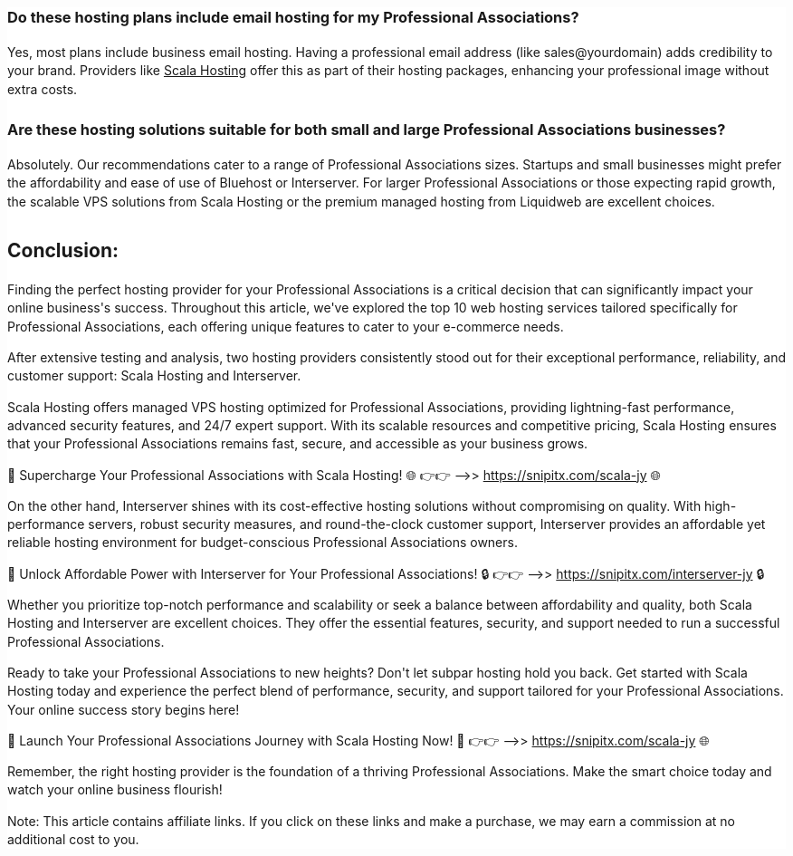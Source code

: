 ### Do these hosting plans include email hosting for my Professional Associations? 
Yes, most plans include business email hosting. Having a professional email address (like sales@yourdomain) adds credibility to your brand. Providers like [Scala Hosting](https://snipitx.com/scala-jy) offer this as part of their hosting packages, enhancing your professional image without extra costs.

### Are these hosting solutions suitable for both small and large Professional Associations businesses? 
Absolutely. Our recommendations cater to a range of Professional Associations sizes. Startups and small businesses might prefer the affordability and ease of use of Bluehost or Interserver. For larger Professional Associations or those expecting rapid growth, the scalable VPS solutions from Scala Hosting or the premium managed hosting from Liquidweb are excellent choices.

## Conclusion:

Finding the perfect hosting provider for your Professional Associations is a critical decision that can significantly impact your online business's success. Throughout this article, we've explored the top 10 web hosting services tailored specifically for Professional Associations, each offering unique features to cater to your e-commerce needs.

After extensive testing and analysis, two hosting providers consistently stood out for their exceptional performance, reliability, and customer support: Scala Hosting and Interserver.

Scala Hosting offers managed VPS hosting optimized for Professional Associations, providing lightning-fast performance, advanced security features, and 24/7 expert support. With its scalable resources and competitive pricing, Scala Hosting ensures that your Professional Associations remains fast, secure, and accessible as your business grows.

🚀 Supercharge Your Professional Associations with Scala Hosting! 🌐
👉👉 -->> https://snipitx.com/scala-jy 🌐

On the other hand, Interserver shines with its cost-effective hosting solutions without compromising on quality. With high-performance servers, robust security measures, and round-the-clock customer support, Interserver provides an affordable yet reliable hosting environment for budget-conscious Professional Associations owners.

💸 Unlock Affordable Power with Interserver for Your Professional Associations! 🔒
👉👉 -->> https://snipitx.com/interserver-jy 🔒

Whether you prioritize top-notch performance and scalability or seek a balance between affordability and quality, both Scala Hosting and Interserver are excellent choices. They offer the essential features, security, and support needed to run a successful Professional Associations.

Ready to take your Professional Associations to new heights? Don't let subpar hosting hold you back. Get started with Scala Hosting today and experience the perfect blend of performance, security, and support tailored for your Professional Associations. Your online success story begins here!

🚀 Launch Your Professional Associations Journey with Scala Hosting Now! 🌟
👉👉 -->> https://snipitx.com/scala-jy 🌐

Remember, the right hosting provider is the foundation of a thriving Professional Associations. Make the smart choice today and watch your online business flourish!

Note: This article contains affiliate links. If you click on these links and make a purchase, we may earn a commission at no additional cost to you.